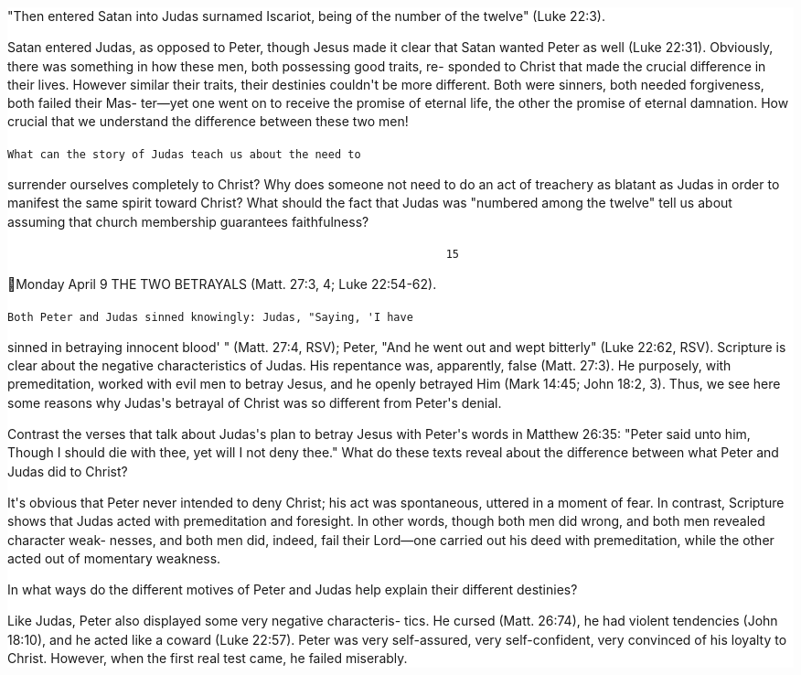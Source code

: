  "Then entered Satan into Judas surnamed Iscariot, being of the
 number of the twelve" (Luke 22:3).

   Satan entered Judas, as opposed to Peter, though Jesus made it
clear that Satan wanted Peter as well (Luke 22:31). Obviously, there
was something in how these men, both possessing good traits, re-
sponded to Christ that made the crucial difference in their lives.
However similar their traits, their destinies couldn't be more different.
Both were sinners, both needed forgiveness, both failed their Mas-
ter—yet one went on to receive the promise of eternal life, the other
the promise of eternal damnation. How crucial that we understand the
difference between these two men!

    What can the story of Judas teach us about the need to
 surrender ourselves completely to Christ? Why does someone
 not need to do an act of treachery as blatant as Judas in order to
 manifest the same spirit toward Christ? What should the fact
 that Judas was "numbered among the twelve" tell us about
 assuming that church membership guarantees faithfulness?

                                                                       15
Monday                                                    April 9
THE TWO BETRAYALS (Matt. 27:3, 4; Luke 22:54-62).

    Both Peter and Judas sinned knowingly: Judas, "Saying, 'I have
sinned in betraying innocent blood' " (Matt. 27:4, RSV); Peter, "And
he went out and wept bitterly" (Luke 22:62, RSV).
   Scripture is clear about the negative characteristics of Judas. His
repentance was, apparently, false (Matt. 27:3). He purposely, with
premeditation, worked with evil men to betray Jesus, and he openly
betrayed Him (Mark 14:45; John 18:2, 3). Thus, we see here some
reasons why Judas's betrayal of Christ was so different from Peter's
denial.

   Contrast the verses that talk about Judas's plan to betray Jesus
with Peter's words in Matthew 26:35: "Peter said unto him, Though
I should die with thee, yet will I not deny thee." What do these
texts reveal about the difference between what Peter and Judas
did to Christ?


   It's obvious that Peter never intended to deny Christ; his act was
spontaneous, uttered in a moment of fear. In contrast, Scripture shows
that Judas acted with premeditation and foresight. In other words,
though both men did wrong, and both men revealed character weak-
nesses, and both men did, indeed, fail their Lord—one carried out his
deed with premeditation, while the other acted out of momentary
weakness.

  In what ways do the different motives of Peter and Judas help
explain their different destinies?


   Like Judas, Peter also displayed some very negative characteris-
tics. He cursed (Matt. 26:74), he had violent tendencies (John 18:10),
and he acted like a coward (Luke 22:57). Peter was very self-assured,
very self-confident, very convinced of his loyalty to Christ. However,
when the first real test came, he failed miserably.
